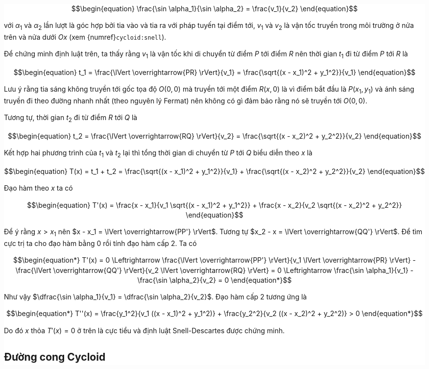$$\begin{equation}
    \frac{\sin \alpha_1}{\sin \alpha_2} = \frac{v_1}{v_2}
\end{equation}$$

với $\alpha_1$ và $\alpha_2$ lần lượt là góc hợp bởi tia vào và tia ra với pháp tuyến tại điểm tới, $v_1$ và $v_2$ là vận tốc truyền trong môi trường ở nửa trên và nửa dưới $Ox$ (xem {numref}`cycloid:snell`).

Để chứng minh định luật trên, ta thấy rằng $v_1$ là vận tốc khi di chuyển từ điểm $P$ tới điểm $R$ nên thời gian $t_1$ đi từ điểm $P$ tới $R$ là

$$\begin{equation}
    t_1 = \frac{\lVert \overrightarrow{PR} \rVert}{v_1} = \frac{\sqrt{(x - x_1)^2 + y_1^2}}{v_1}
\end{equation}$$

Lưu ý rằng tia sáng không truyền tới gốc tọa độ $O(0,0)$ mà truyền tới một điểm $R(x,0)$ là vì điểm bắt đầu là $P(x_1, y_1)$ và ánh sáng truyền đi theo đường nhanh nhất (theo nguyên lý Fermat) nên không có gì đảm bảo rằng nó sẽ truyền tới $O(0, 0)$.

Tương tự, thời gian $t_2$ đi từ điểm $R$ tới $Q$ là

$$\begin{equation}
    t_2 = \frac{\lVert \overrightarrow{RQ} \rVert}{v_2} = \frac{\sqrt{(x - x_2)^2 + y_2^2}}{v_2}
\end{equation}$$

Kết hợp hai phương trình của $t_1$ và $t_2$ lại thì tổng thời gian di chuyển từ $P$ tới $Q$ biểu diễn theo $x$ là

$$\begin{equation}
    T(x) = t_1 + t_2 = \frac{\sqrt{(x - x_1)^2 + y_1^2}}{v_1} + \frac{\sqrt{(x - x_2)^2 + y_2^2}}{v_2}
\end{equation}$$

Đạo hàm theo $x$ ta có

$$\begin{equation}
    T'(x) = \frac{x - x_1}{v_1 \sqrt{(x - x_1)^2 + y_1^2}} + \frac{x - x_2}{v_2 \sqrt{(x - x_2)^2 + y_2^2}}
\end{equation}$$

Để ý rằng $x > x_1$ nên $x - x_1 = \lVert \overrightarrow{PP'} \rVert$. Tương tự $x_2 - x = \lVert \overrightarrow{QQ'} \rVert$. Để tìm cực trị ta cho đạo hàm bằng 0 rồi tính đạo hàm cấp 2. Ta có

$$\begin{equation*}
    T'(x) = 0 \Leftrightarrow \frac{\lVert \overrightarrow{PP'} \rVert}{v_1 \lVert \overrightarrow{PR} \rVert} - \frac{\lVert \overrightarrow{QQ'} \rVert}{v_2 \lVert \overrightarrow{RQ} \rVert} = 0 \Leftrightarrow \frac{\sin \alpha_1}{v_1} - \frac{\sin \alpha_2}{v_2} = 0
\end{equation*}$$

Như vậy $\dfrac{\sin \alpha_1}{v_1} = \dfrac{\sin \alpha_2}{v_2}$. Đạo hàm cấp 2 tương ứng là

$$\begin{equation*}
    T''(x) = \frac{y_1^2}{v_1 ((x - x_1)^2 + y_1^2)} + \frac{y_2^2}{v_2 ((x - x_2)^2 + y_2^2)} > 0
\end{equation*}$$

Do đó $x$ thỏa $T'(x) = 0$ ở trên là cực tiểu và định luật Snell-Descartes được chứng minh.

## Đường cong Cycloid
